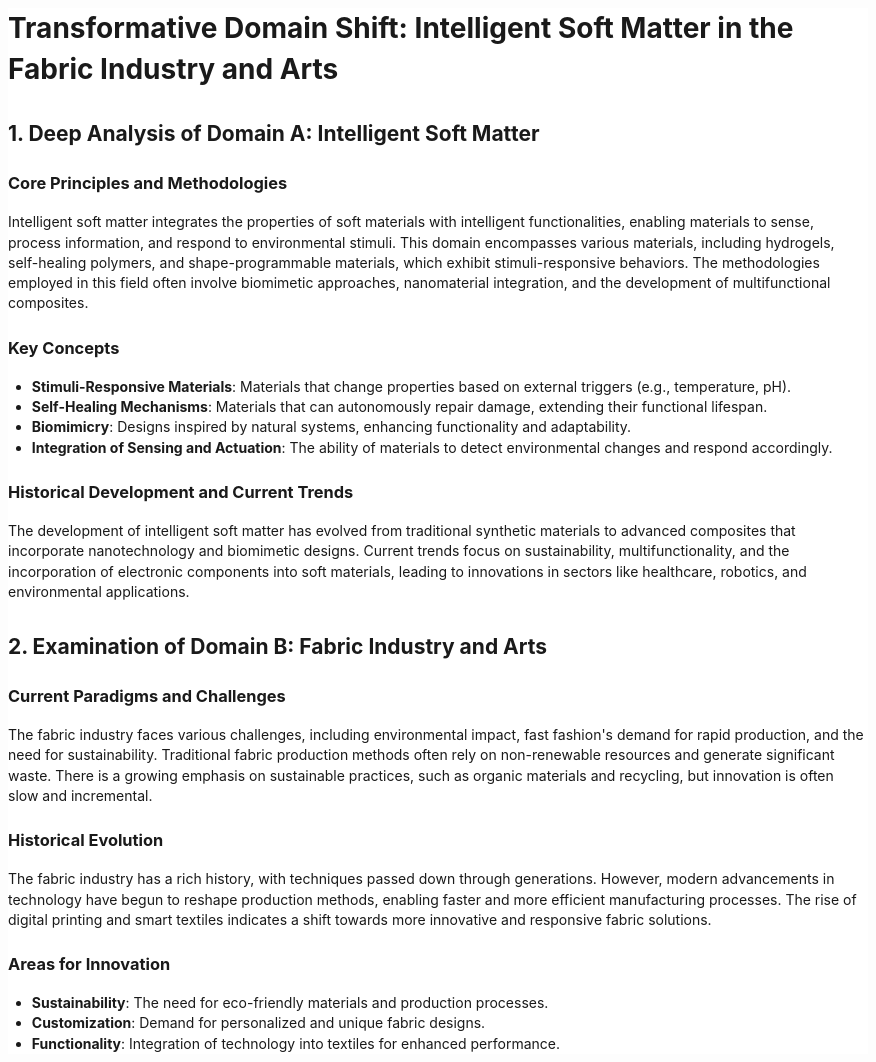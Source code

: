 # Transformative Domain Shift: Intelligent Soft Matter in the Fabric Industry and Arts

## 1. Deep Analysis of Domain A: Intelligent Soft Matter

### Core Principles and Methodologies
Intelligent soft matter integrates the properties of soft materials with intelligent functionalities, enabling materials to sense, process information, and respond to environmental stimuli. This domain encompasses various materials, including hydrogels, self-healing polymers, and shape-programmable materials, which exhibit stimuli-responsive behaviors. The methodologies employed in this field often involve biomimetic approaches, nanomaterial integration, and the development of multifunctional composites.

### Key Concepts
- **Stimuli-Responsive Materials**: Materials that change properties based on external triggers (e.g., temperature, pH).
- **Self-Healing Mechanisms**: Materials that can autonomously repair damage, extending their functional lifespan.
- **Biomimicry**: Designs inspired by natural systems, enhancing functionality and adaptability.
- **Integration of Sensing and Actuation**: The ability of materials to detect environmental changes and respond accordingly.

### Historical Development and Current Trends
The development of intelligent soft matter has evolved from traditional synthetic materials to advanced composites that incorporate nanotechnology and biomimetic designs. Current trends focus on sustainability, multifunctionality, and the incorporation of electronic components into soft materials, leading to innovations in sectors like healthcare, robotics, and environmental applications.

## 2. Examination of Domain B: Fabric Industry and Arts

### Current Paradigms and Challenges
The fabric industry faces various challenges, including environmental impact, fast fashion's demand for rapid production, and the need for sustainability. Traditional fabric production methods often rely on non-renewable resources and generate significant waste. There is a growing emphasis on sustainable practices, such as organic materials and recycling, but innovation is often slow and incremental.

### Historical Evolution
The fabric industry has a rich history, with techniques passed down through generations. However, modern advancements in technology have begun to reshape production methods, enabling faster and more efficient manufacturing processes. The rise of digital printing and smart textiles indicates a shift towards more innovative and responsive fabric solutions.

### Areas for Innovation
- **Sustainability**: The need for eco-friendly materials and production processes.
- **Customization**: Demand for personalized and unique fabric designs.
- **Functionality**: Integration of technology into textiles for enhanced performance.
